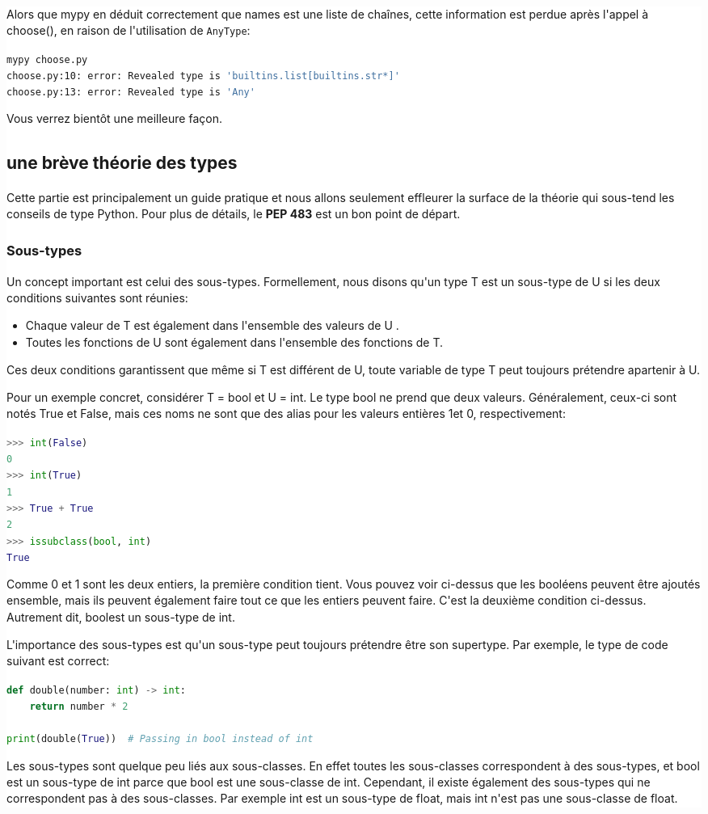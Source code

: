 Alors que mypy en déduit correctement que names est une liste de chaînes, cette information est perdue après l'appel à choose(), en raison de l'utilisation de `AnyType`:
```bash
mypy choose.py
choose.py:10: error: Revealed type is 'builtins.list[builtins.str*]'
choose.py:13: error: Revealed type is 'Any'
```

Vous verrez bientôt une meilleure façon.

## une brève théorie des types

Cette partie est principalement un guide pratique et nous allons seulement effleurer la surface de la théorie qui sous-tend les conseils de type Python. Pour plus de détails, le **PEP 483** est un bon point de départ.

### Sous-types

Un concept important est celui des sous-types. Formellement, nous disons qu'un type T est un sous-type de U si les deux conditions suivantes sont réunies:
- Chaque valeur de T est également dans l'ensemble des valeurs de U .
- Toutes les fonctions de U sont également dans l'ensemble des fonctions de T.

Ces deux conditions garantissent que même si T est différent de U, toute variable de type T peut toujours prétendre apartenir à U.

Pour un exemple concret, considérer T = bool et U = int. Le type bool ne prend que deux valeurs. Généralement, ceux-ci sont notés True et False, mais ces noms ne sont que des alias pour les valeurs entières 1et 0, respectivement:
```python
>>> int(False)
0
>>> int(True)
1
>>> True + True
2
>>> issubclass(bool, int)
True
```

Comme 0 et 1 sont les deux entiers, la première condition tient. Vous pouvez voir ci-dessus que les booléens peuvent être ajoutés ensemble, mais ils peuvent également faire tout ce que les entiers peuvent faire. C'est la deuxième condition ci-dessus. Autrement dit, boolest un sous-type de int.

L'importance des sous-types est qu'un sous-type peut toujours prétendre être son supertype. Par exemple, le type de code suivant est correct:
```python
def double(number: int) -> int:
    return number * 2

print(double(True))  # Passing in bool instead of int
```

Les sous-types sont quelque peu liés aux sous-classes. En effet toutes les sous-classes correspondent à des sous-types, et bool est un sous-type de int parce que bool est une sous-classe de int. Cependant, il existe également des sous-types qui ne correspondent pas à des sous-classes. Par exemple int est un sous-type de float, mais int n'est pas une sous-classe de float.

